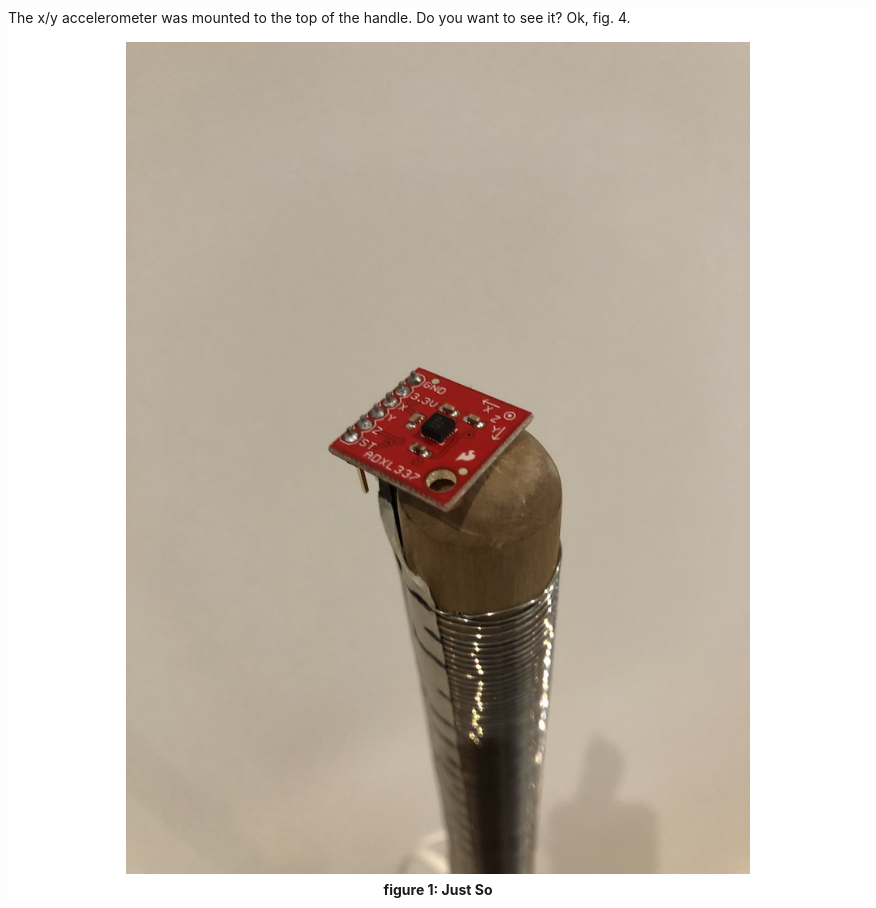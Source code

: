 The x/y accelerometer was mounted to the top of the handle. Do you want to see it? Ok, fig. 4.

<figure align="middle">
<img src="/assets/image/2020_10_18_paulgk_Mounting_An_Acceleromenter.jpg" width="80%"/>
<figcaption><strong>figure 1: Just So</strong></figcaption>
</figure>
